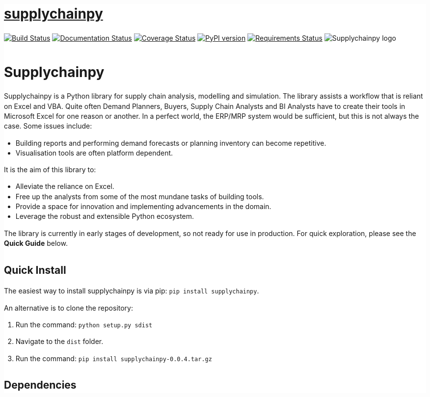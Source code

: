 # [supplychainpy](https://github.com/KevinFasusi/supplychainpy)

[![Build Status](https://travis-ci.org/KevinFasusi/supplychainpy.svg?branch=master)](https://travis-ci.org/KevinFasusi/supplychainpy?branch=master)
[![Documentation Status](https://readthedocs.org/projects/supplychainpy/badge/?version=latest)](http://supplychainpy.readthedocs.org/en/latest/?badge=latest)
[![Coverage Status](https://coveralls.io/repos/github/KevinFasusi/supplychainpy/badge.svg?branch=master)](https://coveralls.io/github/KevinFasusi/supplychainpy?branch=master)
[![PyPI version](https://badge.fury.io/py/supplychainpy.svg)](https://badge.fury.io/py/supplychainpy)
[![Requirements Status](https://requires.io/github/KevinFasusi/supplychainpy/requirements.svg?branch=master)](https://requires.io/github/KevinFasusi/supplychainpy/requirements/?branch=master)
![Supplychainpy logo](https://github.com/KevinFasusi/supplychainpy/blob/master/supplychainpy/reporting/static/images/logo-trn.png)

# Supplychainpy

Supplychainpy is a Python library for supply chain analysis, modelling and simulation. The library assists a workflow that is reliant on Excel and VBA.
Quite often Demand Planners, Buyers, Supply Chain Analysts and BI Analysts have to create their tools in Microsoft Excel for one reason or another. 
In a perfect world, the ERP/MRP system would be sufficient, but this is not always the case. Some issues include:

- Building reports and performing demand forecasts or planning inventory can become repetitive. 
- Visualisation tools are often platform dependent. 

It is the aim of this library to:

- Alleviate the reliance on Excel.
- Free up the analysts from some of the most mundane tasks of building tools.
- Provide a space for innovation and implementing advancements in the domain.
- Leverage the robust and extensible Python ecosystem.

The library is currently in early stages of development, so not ready for use in production. For quick exploration, please see the **Quick Guide** below.

## Quick Install

The easiest way to install supplychainpy is via pip: `pip install supplychainpy`.

An alternative is to clone the repository:

1. Run the command: `python setup.py sdist` 

2. Navigate to the `dist` folder.

3. Run the command: `pip install supplychainpy-0.0.4.tar.gz`


## Dependencies
